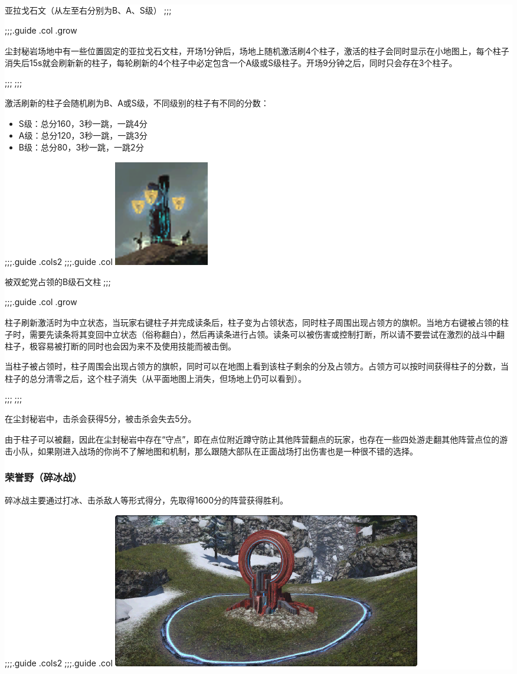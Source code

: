 亚拉戈石文（从左至右分别为B、A、S级）
;;;

;;;.guide .col .grow

尘封秘岩场地中有一些位置固定的亚拉戈石文柱，开场1分钟后，场地上随机激活刷4个柱子，激活的柱子会同时显示在小地图上，每个柱子消失后15s就会刷新新的柱子，每轮刷新的4个柱子中必定包含一个A级或S级柱子。开场9分钟之后，同时只会存在3个柱子。

;;;
;;;

激活刷新的柱子会随机刷为B、A或S级，不同级别的柱子有不同的分数：
* S级：总分160，3秒一跳，一跳4分
* A级：总分120，3秒一跳，一跳3分
* B级：总分80，3秒一跳，一跳2分

;;;.guide .cols2 
;;;.guide .col 
<img src="./pvp.assets/allagantomoccupy.png" /> 

被双蛇党占领的B级石文柱
;;;

;;;.guide .col .grow

柱子刷新激活时为中立状态，当玩家右键柱子并完成读条后，柱子变为占领状态，同时柱子周围出现占领方的旗帜。当地方右键被占领的柱子时，需要先读条将其变回中立状态（俗称翻白），然后再读条进行占领。读条可以被伤害或控制打断，所以请不要尝试在激烈的战斗中翻柱子，极容易被打断的同时也会因为来不及使用技能而被击倒。

当柱子被占领时，柱子周围会出现占领方的旗帜，同时可以在地图上看到该柱子剩余的分及占领方。占领方可以按时间获得柱子的分数，当柱子的总分清零之后，这个柱子消失（从平面地图上消失，但场地上仍可以看到）。

;;;
;;;

在尘封秘岩中，击杀会获得5分，被击杀会失去5分。

由于柱子可以被翻，因此在尘封秘岩中存在“守点”，即在点位附近蹲守防止其他阵营翻点的玩家，也存在一些四处游走翻其他阵营点位的游击小队，如果刚进入战场的你尚不了解地图和机制，那么跟随大部队在正面战场打出伤害也是一种很不错的选择。

### 荣誉野（碎冰战）

碎冰战主要通过打冰、击杀敌人等形式得分，先取得1600分的阵营获得胜利。

;;;.guide .cols2 
;;;.guide .col 
<img src="./pvp.assets/iceallagantom.png" /> 
